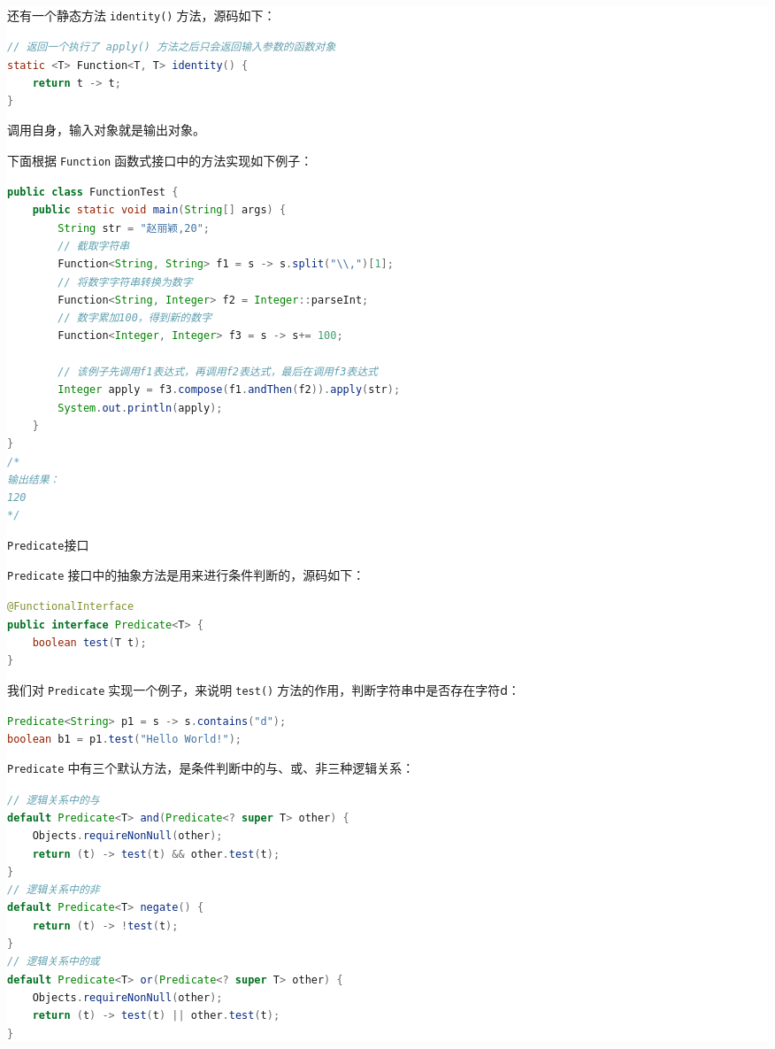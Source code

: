 还有一个静态方法 `identity()` 方法，源码如下：

```java
// 返回一个执行了 apply() 方法之后只会返回输入参数的函数对象
static <T> Function<T, T> identity() {
	return t -> t;
}
```

调用自身，输入对象就是输出对象。

下面根据 `Function` 函数式接口中的方法实现如下例子：

```java
public class FunctionTest {
    public static void main(String[] args) {
        String str = "赵丽颖,20";
        // 截取字符串
        Function<String, String> f1 = s -> s.split("\\,")[1];
        // 将数字字符串转换为数字
        Function<String, Integer> f2 = Integer::parseInt;
        // 数字累加100，得到新的数字
        Function<Integer, Integer> f3 = s -> s+= 100;

		// 该例子先调用f1表达式，再调用f2表达式，最后在调用f3表达式
        Integer apply = f3.compose(f1.andThen(f2)).apply(str);
        System.out.println(apply);
    }
}
/*
输出结果：
120
*/
```

`Predicate`接口

`Predicate` 接口中的抽象方法是用来进行条件判断的，源码如下：

```java
@FunctionalInterface
public interface Predicate<T> {
    boolean test(T t);
}
```

我们对 `Predicate` 实现一个例子，来说明 `test()` 方法的作用，判断字符串中是否存在字符d：

```java
Predicate<String> p1 = s -> s.contains("d");
boolean b1 = p1.test("Hello World!");
```

`Predicate` 中有三个默认方法，是条件判断中的与、或、非三种逻辑关系：

```java
// 逻辑关系中的与
default Predicate<T> and(Predicate<? super T> other) {
	Objects.requireNonNull(other);
	return (t) -> test(t) && other.test(t);
}
// 逻辑关系中的非
default Predicate<T> negate() {
	return (t) -> !test(t);
}
// 逻辑关系中的或
default Predicate<T> or(Predicate<? super T> other) {
	Objects.requireNonNull(other);
	return (t) -> test(t) || other.test(t);
}
```